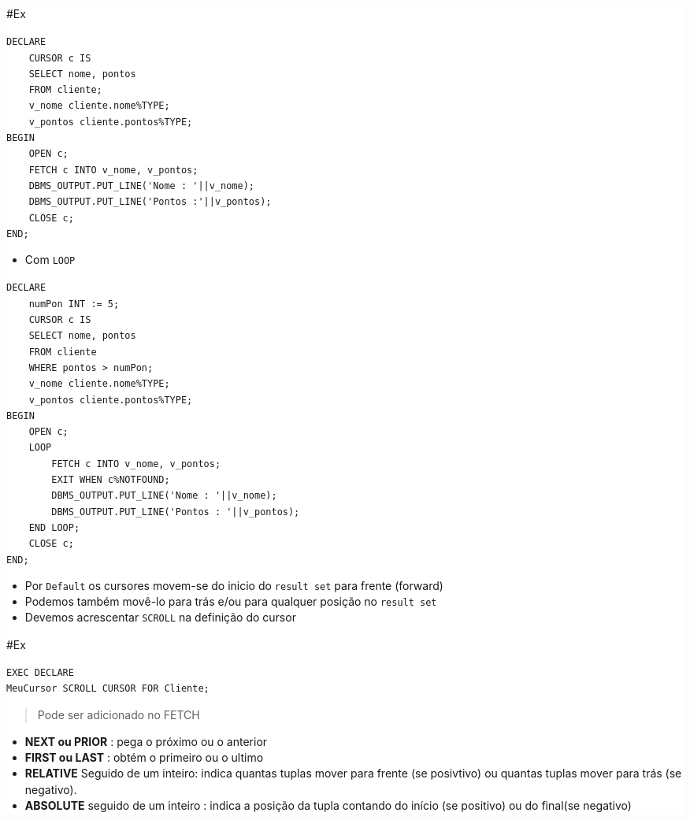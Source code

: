 #Ex 

```
DECLARE
    CURSOR c IS
    SELECT nome, pontos 
    FROM cliente;
    v_nome cliente.nome%TYPE;
    v_pontos cliente.pontos%TYPE;
BEGIN
	OPEN c;
	FETCH c INTO v_nome, v_pontos;
    DBMS_OUTPUT.PUT_LINE('Nome : '||v_nome);
    DBMS_OUTPUT.PUT_LINE('Pontos :'||v_pontos);
    CLOSE c;
END;

```

- Com `LOOP`

```
DECLARE
    numPon INT := 5;
    CURSOR c IS
    SELECT nome, pontos 
    FROM cliente
    WHERE pontos > numPon;
    v_nome cliente.nome%TYPE;
    v_pontos cliente.pontos%TYPE;
BEGIN
	OPEN c;
    LOOP
        FETCH c INTO v_nome, v_pontos;
        EXIT WHEN c%NOTFOUND;
        DBMS_OUTPUT.PUT_LINE('Nome : '||v_nome);
        DBMS_OUTPUT.PUT_LINE('Pontos : '||v_pontos);
    END LOOP;
    CLOSE c;
END;
```

- Por `Default` os cursores movem-se do inicio do `result set` para frente (forward)
- Podemos também movê-lo para trás e/ou para qualquer posição no `result set`
- Devemos acrescentar `SCROLL` na definição do cursor

#Ex 

```
EXEC DECLARE
MeuCursor SCROLL CURSOR FOR Cliente;
```

> Pode ser adicionado no FETCH

- **NEXT ou PRIOR** : pega o próximo ou o anterior
- **FIRST ou LAST** : obtém o primeiro ou o ultimo
- **RELATIVE** Seguido de um inteiro: indica quantas tuplas mover para frente (se posivtivo) ou quantas tuplas mover para trás (se negativo).
- **ABSOLUTE** seguido de um inteiro : indica a posição da tupla contando do início (se positivo) ou do final(se negativo)
